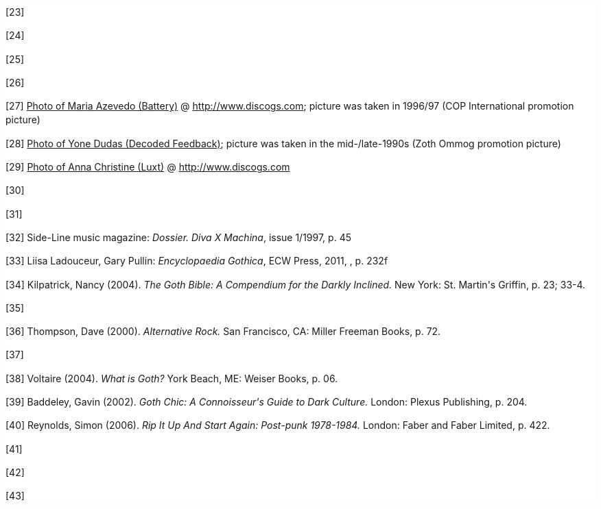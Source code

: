 [23]

[24]

[25]

[26]

[27] [Photo of Maria Azevedo
(Battery)](http://www.discogs.com/viewimages?artist=Maria+Azevedo) @
<http://www.discogs.com>; picture was taken in 1996/97 (COP
International promotion picture)

[28] [Photo of Yone Dudas (Decoded
Feedback)](http://noif.ru/uploads/posts/1221575839_219ffc61e87f69ecc6bf78e65891b481_feedback1.jpg);
picture was taken in the mid-/late-1990s (Zoth Ommog promotion picture)

[29] [Photo of Anna Christine
(Luxt)](http://www.discogs.com/viewimages?artist=Anna+Christine) @
<http://www.discogs.com>

[30]

[31]

[32] Side-Line music magazine: *Dossier. Diva X Machina*, issue 1/1997,
p. 45

[33] Liisa Ladouceur, Gary Pullin: *Encyclopaedia Gothica*, ECW Press,
2011, , p. 232f

[34] Kilpatrick, Nancy (2004). *The Goth Bible: A Compendium for the
Darkly Inclined.* New York: St. Martin's Griffin, p. 23; 33-4.

[35]

[36] Thompson, Dave (2000). *Alternative Rock.* San Francisco, CA:
Miller Freeman Books, p. 72.

[37]

[38] Voltaire (2004). *What is Goth?* York Beach, ME: Weiser Books, p.
06.

[39] Baddeley, Gavin (2002). *Goth Chic: A Connoisseur's Guide to Dark
Culture.* London: Plexus Publishing, p. 204.

[40] Reynolds, Simon (2006). *Rip It Up And Start Again: Post-punk
1978-1984.* London: Faber and Faber Limited, p. 422.

[41]

[42]

[43]